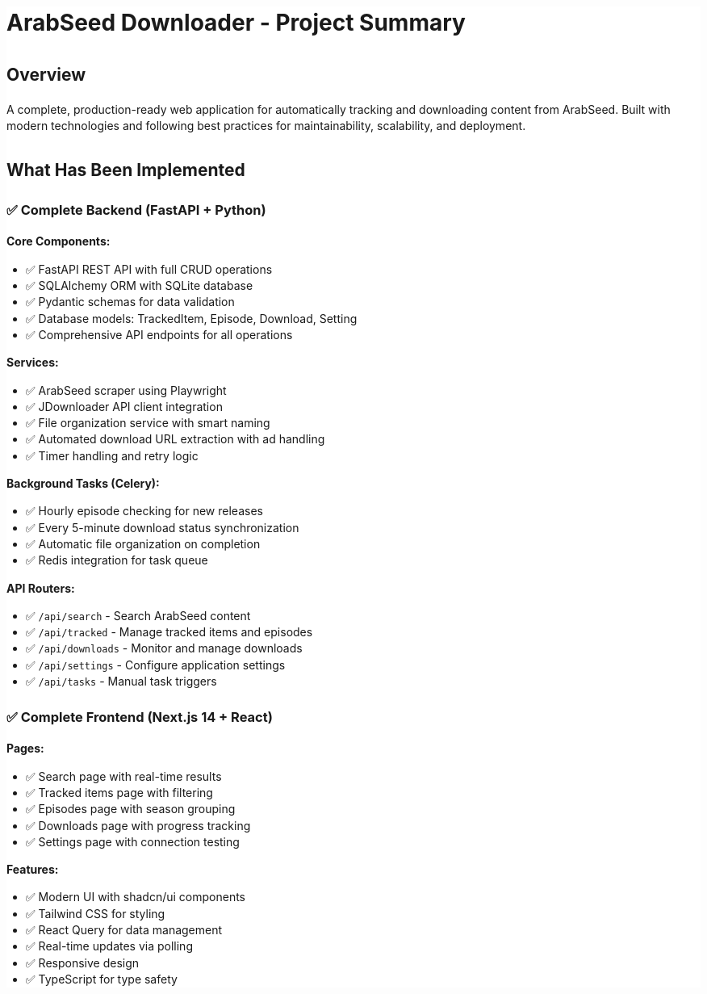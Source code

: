 # ArabSeed Downloader - Project Summary

## Overview

A complete, production-ready web application for automatically tracking and downloading content from ArabSeed. Built with modern technologies and following best practices for maintainability, scalability, and deployment.

## What Has Been Implemented

### ✅ Complete Backend (FastAPI + Python)

**Core Components:**
- ✅ FastAPI REST API with full CRUD operations
- ✅ SQLAlchemy ORM with SQLite database
- ✅ Pydantic schemas for data validation
- ✅ Database models: TrackedItem, Episode, Download, Setting
- ✅ Comprehensive API endpoints for all operations

**Services:**
- ✅ ArabSeed scraper using Playwright
- ✅ JDownloader API client integration
- ✅ File organization service with smart naming
- ✅ Automated download URL extraction with ad handling
- ✅ Timer handling and retry logic

**Background Tasks (Celery):**
- ✅ Hourly episode checking for new releases
- ✅ Every 5-minute download status synchronization
- ✅ Automatic file organization on completion
- ✅ Redis integration for task queue

**API Routers:**
- ✅ `/api/search` - Search ArabSeed content
- ✅ `/api/tracked` - Manage tracked items and episodes
- ✅ `/api/downloads` - Monitor and manage downloads
- ✅ `/api/settings` - Configure application settings
- ✅ `/api/tasks` - Manual task triggers

### ✅ Complete Frontend (Next.js 14 + React)

**Pages:**
- ✅ Search page with real-time results
- ✅ Tracked items page with filtering
- ✅ Episodes page with season grouping
- ✅ Downloads page with progress tracking
- ✅ Settings page with connection testing

**Features:**
- ✅ Modern UI with shadcn/ui components
- ✅ Tailwind CSS for styling
- ✅ React Query for data management
- ✅ Real-time updates via polling
- ✅ Responsive design
- ✅ TypeScript for type safety
